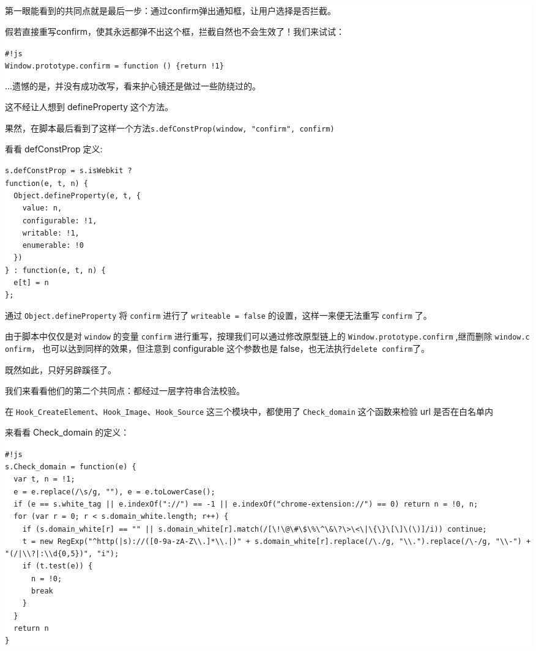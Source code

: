 第一眼能看到的共同点就是最后一步：通过confirm弹出通知框，让用户选择是否拦截。

假若直接重写confirm，使其永远都弹不出这个框，拦截自然也不会生效了！我们来试试：

```
#!js
Window.prototype.confirm = function () {return !1}
```

...遗憾的是，并没有成功改写，看来护心镜还是做过一些防绕过的。

这不经让人想到 defineProperty 这个方法。

果然，在脚本最后看到了这样一个方法`s.defConstProp(window, "confirm", confirm)`

看看 defConstProp 定义:

```
s.defConstProp = s.isWebkit ?
function(e, t, n) {
  Object.defineProperty(e, t, {
    value: n,
    configurable: !1,
    writable: !1,
    enumerable: !0
  })
} : function(e, t, n) {
  e[t] = n
};
```

通过 `Object.defineProperty` 将 `confirm` 进行了 `writeable = false` 的设置，这样一来便无法重写 `confirm` 了。

由于脚本中仅仅是对 `window` 的变量 `confirm` 进行重写，按理我们可以通过修改原型链上的 `Window.prototype.confirm` ,继而删除 `window.confirm`， 也可以达到同样的效果，但注意到 configurable 这个参数也是 false，也无法执行`delete confirm`了。

既然如此，只好另辟蹊径了。

我们来看看他们的第二个共同点：都经过一层字符串合法校验。

在 `Hook_CreateElement`、`Hook_Image`、`Hook_Source` 这三个模块中，都使用了 `Check_domain` 这个函数来检验 url 是否在白名单内

来看看 Check_domain 的定义：

```
#!js
s.Check_domain = function(e) {
  var t, n = !1;
  e = e.replace(/\s/g, ""), e = e.toLowerCase();
  if (e == s.white_tag || e.indexOf("://") == -1 || e.indexOf("chrome-extension://") == 0) return n = !0, n;
  for (var r = 0; r < s.domain_white.length; r++) {
    if (s.domain_white[r] == "" || s.domain_white[r].match(/[\!\@\#\$\%\^\&\?\>\<\|\{\}\[\]\(\)]/i)) continue;
    t = new RegExp("^http(|s)://([0-9a-zA-Z\\.]*\\.|)" + s.domain_white[r].replace(/\./g, "\\.").replace(/\-/g, "\\-") + "(/|\\?|:\\d{0,5})", "i");
    if (t.test(e)) {
      n = !0;
      break
    }
  }
  return n
}
```

